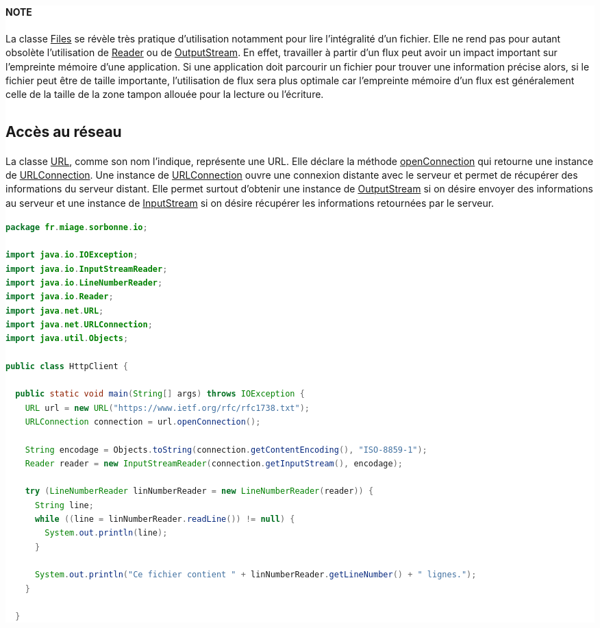 ```java
```

#### NOTE
La classe [Files](https://docs.oracle.com/en/java/javase/21/docs/api/java.base/java/nio/file/Files.html) se révèle très pratique d’utilisation notamment pour lire
l’intégralité d’un fichier.
Elle ne rend pas pour autant obsolète l’utilisation de [Reader](https://docs.oracle.com/en/java/javase/21/docs/api/java.base/java/io/Reader.html) ou de [OutputStream](https://docs.oracle.com/en/java/javase/21/docs/api/java.base/java/io/OutputStream.html).
En effet, travailler à partir d’un flux peut avoir un impact important sur
l’empreinte mémoire d’une application. Si une application doit parcourir un
fichier pour trouver une information précise alors, si le fichier peut
être de taille importante, l’utilisation de flux sera plus optimale car
l’empreinte mémoire d’un flux est généralement celle de la taille de la zone
tampon allouée pour la lecture ou l’écriture.

## Accès au réseau

La classe [URL](https://docs.oracle.com/en/java/javase/21/docs/api/java.base/java/net/URL.html), comme son nom l’indique, représente une URL. Elle déclare la méthode
[openConnection](https://docs.oracle.com/en/java/javase/21/docs/api/java.base/java/net/URL.html#openConnection--) qui retourne une instance de [URLConnection](https://docs.oracle.com/en/java/javase/21/docs/api/java.base/java/net/URLConnection.html). Une instance de
[URLConnection](https://docs.oracle.com/en/java/javase/21/docs/api/java.base/java/net/URLConnection.html) ouvre une connexion distante avec le serveur et permet de
récupérer des informations du serveur distant. Elle permet surtout d’obtenir
une instance de [OutputStream](https://docs.oracle.com/en/java/javase/21/docs/api/java.base/java/io/OutputStream.html) si on désire envoyer des informations au serveur
et une instance de [InputStream](https://docs.oracle.com/en/java/javase/21/docs/api/java.base/java/io/InputStream.html) si on désire récupérer les informations
retournées par le serveur.

```java
package fr.miage.sorbonne.io;

import java.io.IOException;
import java.io.InputStreamReader;
import java.io.LineNumberReader;
import java.io.Reader;
import java.net.URL;
import java.net.URLConnection;
import java.util.Objects;

public class HttpClient {

  public static void main(String[] args) throws IOException {
    URL url = new URL("https://www.ietf.org/rfc/rfc1738.txt");
    URLConnection connection = url.openConnection();

    String encodage = Objects.toString(connection.getContentEncoding(), "ISO-8859-1");
    Reader reader = new InputStreamReader(connection.getInputStream(), encodage);

    try (LineNumberReader linNumberReader = new LineNumberReader(reader)) {
      String line;
      while ((line = linNumberReader.readLine()) != null) {
        System.out.println(line);
      }

      System.out.println("Ce fichier contient " + linNumberReader.getLineNumber() + " lignes.");
    }

  }

```